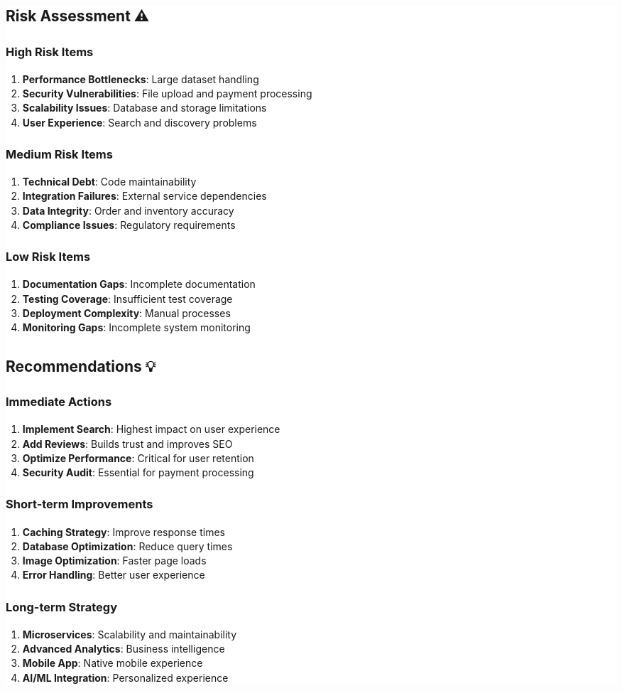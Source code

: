 ## Risk Assessment ⚠️

### High Risk Items
1. **Performance Bottlenecks**: Large dataset handling
2. **Security Vulnerabilities**: File upload and payment processing
3. **Scalability Issues**: Database and storage limitations
4. **User Experience**: Search and discovery problems

### Medium Risk Items
1. **Technical Debt**: Code maintainability
2. **Integration Failures**: External service dependencies
3. **Data Integrity**: Order and inventory accuracy
4. **Compliance Issues**: Regulatory requirements

### Low Risk Items
1. **Documentation Gaps**: Incomplete documentation
2. **Testing Coverage**: Insufficient test coverage
3. **Deployment Complexity**: Manual processes
4. **Monitoring Gaps**: Incomplete system monitoring

## Recommendations 💡

### Immediate Actions
1. **Implement Search**: Highest impact on user experience
2. **Add Reviews**: Builds trust and improves SEO
3. **Optimize Performance**: Critical for user retention
4. **Security Audit**: Essential for payment processing

### Short-term Improvements
1. **Caching Strategy**: Improve response times
2. **Database Optimization**: Reduce query times
3. **Image Optimization**: Faster page loads
4. **Error Handling**: Better user experience

### Long-term Strategy
1. **Microservices**: Scalability and maintainability
2. **Advanced Analytics**: Business intelligence
3. **Mobile App**: Native mobile experience
4. **AI/ML Integration**: Personalized experience 